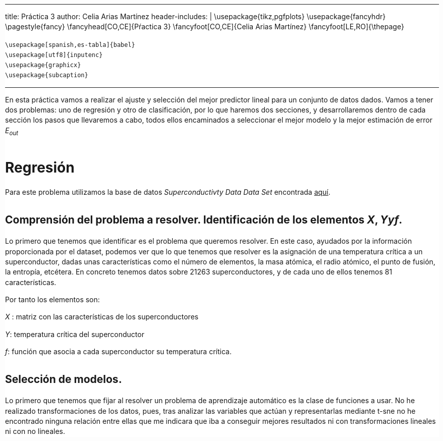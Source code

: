 
---
title: Práctica 3
author: Celia Arias Martínez
header-includes: |
    \usepackage{tikz,pgfplots}
    \usepackage{fancyhdr}
    \pagestyle{fancy}
    \fancyhead[CO,CE]{Pŕactica 3}
    \fancyfoot[CO,CE]{Celia Arias Martínez}
    \fancyfoot[LE,RO]{\thepage}
   
    \usepackage[spanish,es-tabla]{babel}
    \usepackage[utf8]{inputenc}
    \usepackage{graphicx}
    \usepackage{subcaption}
---


En esta práctica vamos a realizar el ajuste y selección del mejor predictor lineal para un conjunto de datos dados. Vamos a tener dos problemas: uno de regresión y otro de clasificación, por lo que haremos dos secciones, y desarrollaremos dentro de cada sección los pasos que llevaremos a cabo, todos ellos encaminados a seleccionar el mejor modelo y la mejor estimación de error $E_{out}$

# Regresión

Para este problema utilizamos la base de datos *Superconductivty Data Data Set* encontrada [aquí](https://archive.ics.uci.edu/ml/datasets/Superconductivty+Data).


## Comprensión del problema a resolver. Identificación de los elementos $X, Y y f$.

Lo primero que tenemos que identificar es el problema que queremos resolver. En este caso, ayudados por la información proporcionada por el dataset, podemos ver que lo que tenemos que resolver es la asignación de una temperatura crítica a un superconductor, dadas unas características como el número de elementos, la masa atómica, el radio atómico, el punto de fusión, la entropía, etcétera. En concreto tenemos datos sobre 21263 superconductores, y de cada uno de ellos tenemos 81 características. 

Por tanto los elementos son:

$X$ : matriz con las características de los superconductores

$Y$: temperatura crítica del superconductor

$f$: función que asocia a cada superconductor su temperatura crítica.


## Selección de modelos.

Lo primero que tenemos que fijar al resolver un problema de aprendizaje automático es la clase de funciones a usar. No he realizado transformaciones de los datos, pues, tras analizar las variables que actúan y representarlas mediante t-sne no he encontrado ninguna relación entre ellas que me indicara que iba a conseguir mejores resultados ni con transformaciones lineales ni con no lineales.
